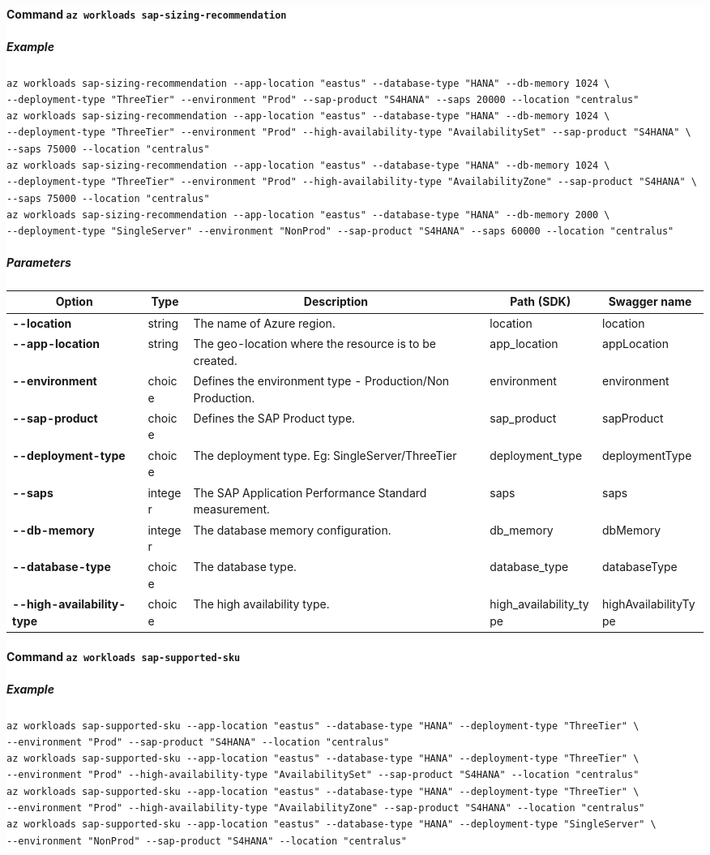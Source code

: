 #### <a name="SAPSizingRecommendations">Command `az workloads sap-sizing-recommendation`</a>

##### <a name="ExamplesSAPSizingRecommendations">Example</a>
```
az workloads sap-sizing-recommendation --app-location "eastus" --database-type "HANA" --db-memory 1024 \
--deployment-type "ThreeTier" --environment "Prod" --sap-product "S4HANA" --saps 20000 --location "centralus"
az workloads sap-sizing-recommendation --app-location "eastus" --database-type "HANA" --db-memory 1024 \
--deployment-type "ThreeTier" --environment "Prod" --high-availability-type "AvailabilitySet" --sap-product "S4HANA" \
--saps 75000 --location "centralus"
az workloads sap-sizing-recommendation --app-location "eastus" --database-type "HANA" --db-memory 1024 \
--deployment-type "ThreeTier" --environment "Prod" --high-availability-type "AvailabilityZone" --sap-product "S4HANA" \
--saps 75000 --location "centralus"
az workloads sap-sizing-recommendation --app-location "eastus" --database-type "HANA" --db-memory 2000 \
--deployment-type "SingleServer" --environment "NonProd" --sap-product "S4HANA" --saps 60000 --location "centralus"
```
##### <a name="ParametersSAPSizingRecommendations">Parameters</a> 
|Option|Type|Description|Path (SDK)|Swagger name|
|------|----|-----------|----------|------------|
|**--location**|string|The name of Azure region.|location|location|
|**--app-location**|string|The geo-location where the resource is to be created.|app_location|appLocation|
|**--environment**|choice|Defines the environment type - Production/Non Production.|environment|environment|
|**--sap-product**|choice|Defines the SAP Product type.|sap_product|sapProduct|
|**--deployment-type**|choice|The deployment type. Eg: SingleServer/ThreeTier|deployment_type|deploymentType|
|**--saps**|integer|The SAP Application Performance Standard measurement.|saps|saps|
|**--db-memory**|integer|The database memory configuration.|db_memory|dbMemory|
|**--database-type**|choice|The database type.|database_type|databaseType|
|**--high-availability-type**|choice|The high availability type.|high_availability_type|highAvailabilityType|

#### <a name="SAPSupportedSku">Command `az workloads sap-supported-sku`</a>

##### <a name="ExamplesSAPSupportedSku">Example</a>
```
az workloads sap-supported-sku --app-location "eastus" --database-type "HANA" --deployment-type "ThreeTier" \
--environment "Prod" --sap-product "S4HANA" --location "centralus"
az workloads sap-supported-sku --app-location "eastus" --database-type "HANA" --deployment-type "ThreeTier" \
--environment "Prod" --high-availability-type "AvailabilitySet" --sap-product "S4HANA" --location "centralus"
az workloads sap-supported-sku --app-location "eastus" --database-type "HANA" --deployment-type "ThreeTier" \
--environment "Prod" --high-availability-type "AvailabilityZone" --sap-product "S4HANA" --location "centralus"
az workloads sap-supported-sku --app-location "eastus" --database-type "HANA" --deployment-type "SingleServer" \
--environment "NonProd" --sap-product "S4HANA" --location "centralus"
```